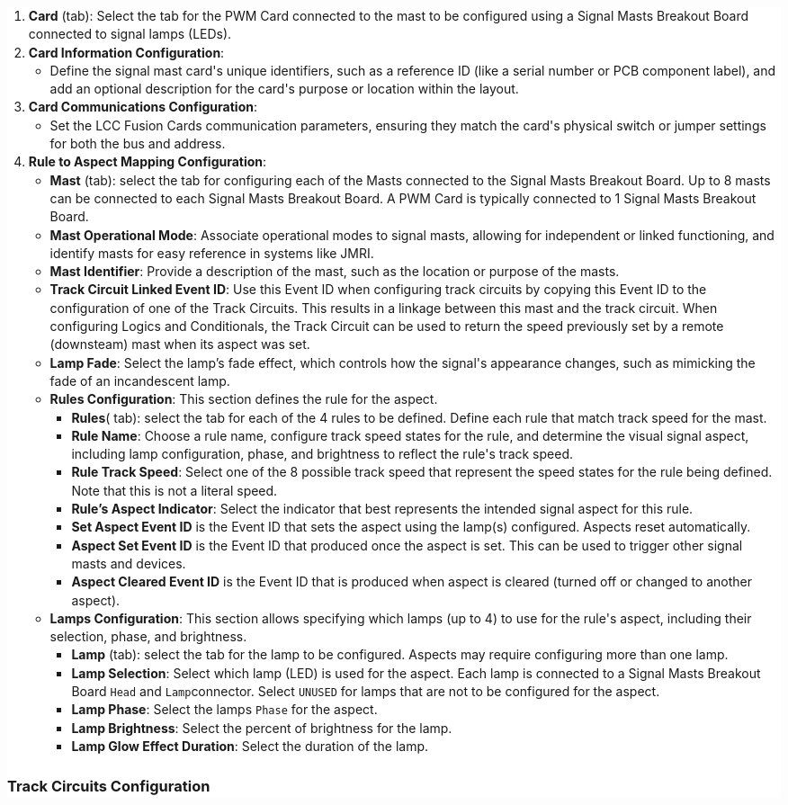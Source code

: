 1. **Card** (tab): Select the tab for the PWM Card connected to the mast to be configured using a Signal Masts Breakout Board connected to signal lamps (LEDs).
2. **Card Information Configuration**:
   - Define the signal mast card's unique identifiers, such as a reference ID (like a serial number or PCB component label), and add an optional description for the card's purpose or location within the layout.
3. **Card Communications Configuration**:
   - Set the LCC Fusion Cards communication parameters, ensuring they match the card's physical switch or jumper settings for both the bus and address.
4. **Rule to Aspect Mapping Configuration**:
   - **Mast** (tab): select the tab for configuring each of the Masts connected to the Signal Masts Breakout Board.  Up to 8 masts can be connected to each Signal Masts Breakout Board.  A PWM Card is typically connected to 1 Signal Masts Breakout Board.
   - **Mast Operational Mode**: Associate operational modes to signal masts, allowing for independent or linked functioning, and identify masts for easy reference in systems like JMRI.  
   - **Mast Identifier**: Provide a description of the mast, such as the location or purpose of the masts.
   - **Track Circuit Linked Event ID**: Use this Event ID when configuring track circuits by copying this Event ID to the configuration of one of the Track Circuits. This results in a linkage between this mast and the track circuit.  When configuring Logics and Conditionals, the Track Circuit can be used to return the speed previously set by a remote (downsteam) mast when its aspect was set. 
   - **Lamp Fade**: Select the lamp’s fade effect, which controls how the signal's appearance changes, such as mimicking the fade of an incandescent lamp.
   - **Rules Configuration**:  This section defines the rule for the aspect.
     - **Rules**( tab): select the tab for each of the 4 rules to be defined.  Define each rule that match track speed for the mast. 
     - **Rule Name**: Choose a rule name, configure track speed states for the rule, and determine the visual signal aspect, including lamp configuration, phase, and brightness to reflect the rule's track speed.
     - **Rule Track Speed**: Select one of the 8 possible track speed that represent the speed states for the rule being defined.  Note that this is not a literal speed.
     -  **Rule’s Aspect Indicator**: Select the indicator that best represents the intended signal aspect for this rule.
     - **Set Aspect Event ID** is the Event ID that sets the aspect using the lamp(s) configured.   Aspects reset automatically. 
     - **Aspect Set Event ID** is the Event ID that produced once the aspect is set.  This can be used to trigger other signal masts and devices.
     - **Aspect Cleared Event ID** is the Event ID that is produced when aspect is cleared (turned off or changed to another aspect).
   - **Lamps Configuration**:  This section allows specifying which lamps (up to 4) to use for the rule's aspect, including their selection, phase, and brightness.
     - **Lamp** (tab): select the tab for the lamp to be configured.  Aspects may require configuring more than one lamp.
     - **Lamp Selection**: Select which lamp (LED) is used for the aspect.  Each lamp is connected to a Signal Masts Breakout Board `Head` and `Lamp`connector.  Select `UNUSED` for lamps that are not to be configured for the aspect.
     - **Lamp Phase**: Select the lamps `Phase` for the aspect.
     - **Lamp Brightness**: Select the percent of brightness for the lamp. 
     - **Lamp Glow Effect Duration**: Select the duration of the lamp. 

### Track Circuits Configuration
